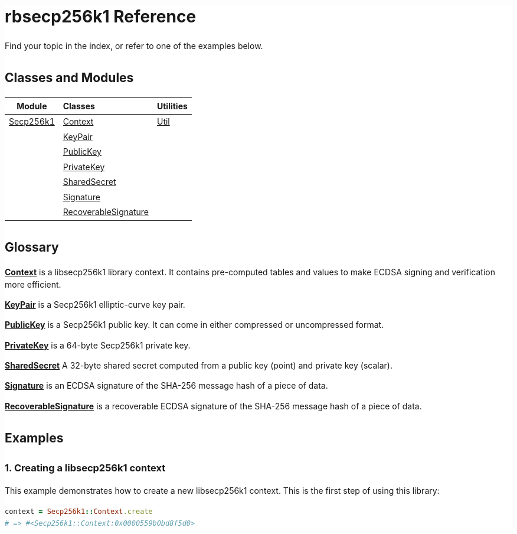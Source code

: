 rbsecp256k1 Reference
=====================

Find your topic in the index, or refer to one of the examples below.

Classes and Modules
-------------------

| Module                     | Classes                                          | Utilities
|----------------------------|:-------------------------------------------------|:--------------------------------
| [Secp256k1](secp256k1.md)  | [Context](context.md)                            | [Util](util.md)
|                            | [KeyPair](key_pair.md)                           |
|                            | [PublicKey](public_key.md)                       |
|                            | [PrivateKey](private_key.md)                     |
|                            | [SharedSecret](shared_secret.md)                 |
|                            | [Signature](signature.md)                        |
|                            | [RecoverableSignature](recoverable_signature.md) |

Glossary
--------

**[Context](context.md)** is a libsecp256k1 library context. It contains
pre-computed tables and values to make ECDSA signing and verification more
efficient.

**[KeyPair](key_pair.md)** is a Secp256k1 elliptic-curve key pair.

**[PublicKey](public_key.md)** is a Secp256k1 public key. It can come in either
compressed or uncompressed format.

**[PrivateKey](private_key.md)** is a 64-byte Secp256k1 private key.

**[SharedSecret](shared_secret.md)** A 32-byte shared secret computed from a
public key (point) and private key (scalar).

**[Signature](signature.md)** is an ECDSA signature of the SHA-256 message hash
of a piece of data.

**[RecoverableSignature](recoverable_signature.md)** is a recoverable ECDSA signature of the SHA-256 message
hash of a piece of data.

Examples
--------

### 1. Creating a libsecp256k1 context

This example demonstrates how to create a new libsecp256k1 context. This is the
first step of using this library:

```ruby
context = Secp256k1::Context.create
# => #<Secp256k1::Context:0x0000559b0bd8f5d0>
```
